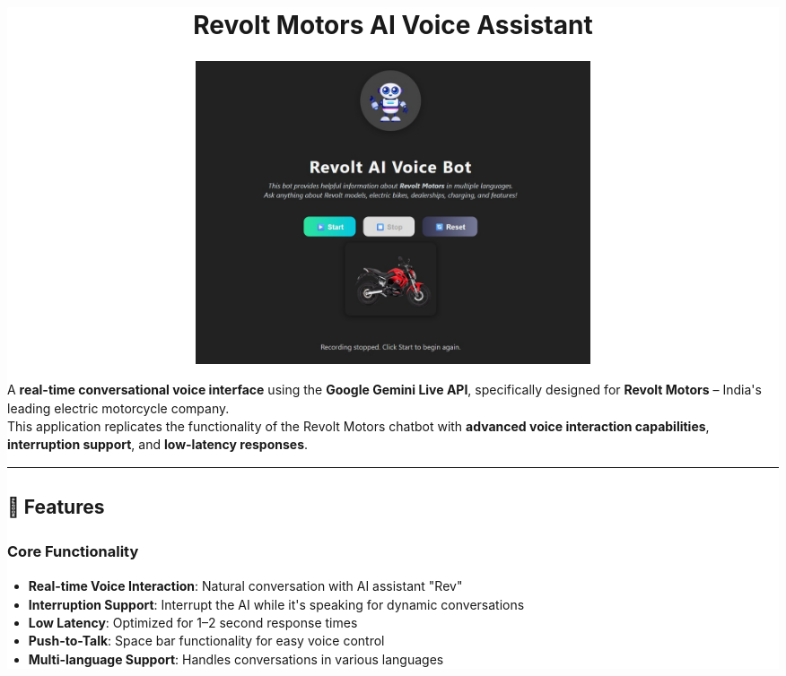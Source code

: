 <h1 align="center">Revolt Motors AI Voice Assistant</h1>

<p align="center">
  <img src="frontend/src/bot1.jpg" alt="Revolt Motors Bot" width="440"/>
</p>


A **real-time conversational voice interface** using the **Google Gemini Live API**, specifically designed for **Revolt Motors** – India's leading electric motorcycle company.  
This application replicates the functionality of the Revolt Motors chatbot with **advanced voice interaction capabilities**, **interruption support**, and **low-latency responses**.

---

## 🚀 Features

### Core Functionality
- **Real-time Voice Interaction**: Natural conversation with AI assistant "Rev"  
- **Interruption Support**: Interrupt the AI while it's speaking for dynamic conversations  
- **Low Latency**: Optimized for 1–2 second response times  
- **Push-to-Talk**: Space bar functionality for easy voice control  
- **Multi-language Support**: Handles conversations in various languages  
